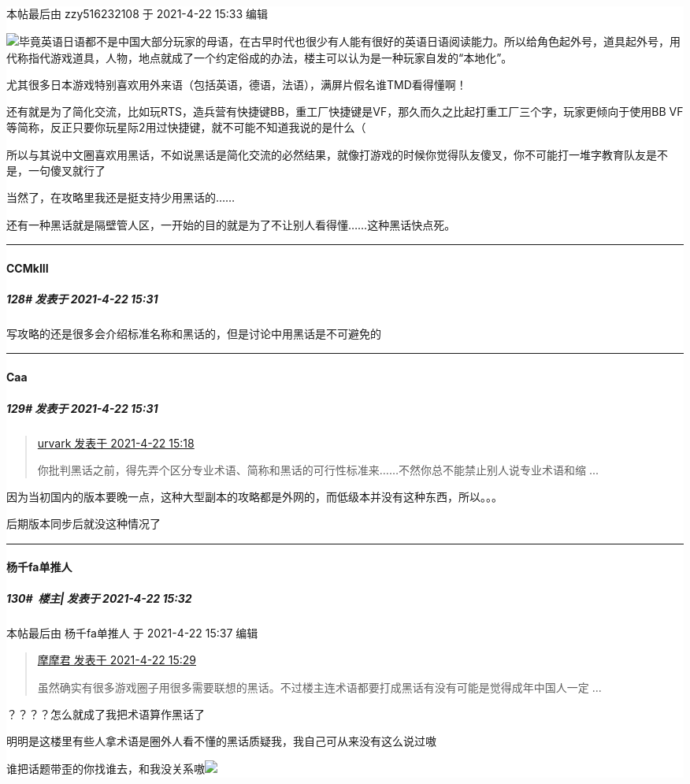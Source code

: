 
 本帖最后由 zzy516232108 于 2021-4-22 15:33 编辑 

<img src="https://static.saraba1st.com/image/smiley/face2017/117.png" referrerpolicy="no-referrer">毕竟英语日语都不是中国大部分玩家的母语，在古早时代也很少有人能有很好的英语日语阅读能力。所以给角色起外号，道具起外号，用代称指代游戏道具，人物，地点就成了一个约定俗成的办法，楼主可以认为是一种玩家自发的“本地化”。

尤其很多日本游戏特别喜欢用外来语（包括英语，德语，法语），满屏片假名谁TMD看得懂啊！


还有就是为了简化交流，比如玩RTS，造兵营有快捷键BB，重工厂快捷键是VF，那久而久之比起打重工厂三个字，玩家更倾向于使用BB VF等简称，反正只要你玩星际2用过快捷键，就不可能不知道我说的是什么（


所以与其说中文圈喜欢用黑话，不如说黑话是简化交流的必然结果，就像打游戏的时候你觉得队友傻叉，你不可能打一堆字教育队友是不是，一句傻叉就行了


当然了，在攻略里我还是挺支持少用黑话的……


还有一种黑话就是隔壁管人区，一开始的目的就是为了不让别人看得懂……这种黑话快点死。


*****

####  CCMkIII  
##### 128#       发表于 2021-4-22 15:31


写攻略的还是很多会介绍标准名称和黑话的，但是讨论中用黑话是不可避免的


*****

####  Caa  
##### 129#       发表于 2021-4-22 15:31


<blockquote><a href="httphttps://bbs.saraba1st.com/2b/forum.php?mod=redirect&amp;goto=findpost&amp;pid=51023820&amp;ptid=2000366" target="_blank">urvark 发表于 2021-4-22 15:18</a>

你批判黑话之前，得先弄个区分专业术语、简称和黑话的可行性标准来……不然你总不能禁止别人说专业术语和缩 ...</blockquote>
因为当初国内的版本要晚一点，这种大型副本的攻略都是外网的，而低级本并没有这种东西，所以。。。

后期版本同步后就没这种情况了


*****

####  杨千fa单推人  
##### 130#         楼主| 发表于 2021-4-22 15:32


 本帖最后由 杨千fa单推人 于 2021-4-22 15:37 编辑 
<blockquote><a href="httphttps://bbs.saraba1st.com/2b/forum.php?mod=redirect&amp;goto=findpost&amp;pid=51023944&amp;ptid=2000366" target="_blank">摩摩君 发表于 2021-4-22 15:29</a>

虽然确实有很多游戏圈子用很多需要联想的黑话。不过楼主连术语都要打成黑话有没有可能是觉得成年中国人一定 ...</blockquote>
？？？？怎么就成了我把术语算作黑话了

明明是这楼里有些人拿术语是圈外人看不懂的黑话质疑我，我自己可从来没有这么说过嗷

谁把话题带歪的你找谁去，和我没关系嗷<img src="https://static.saraba1st.com/image/smiley/face2017/035.png" referrerpolicy="no-referrer"> 

